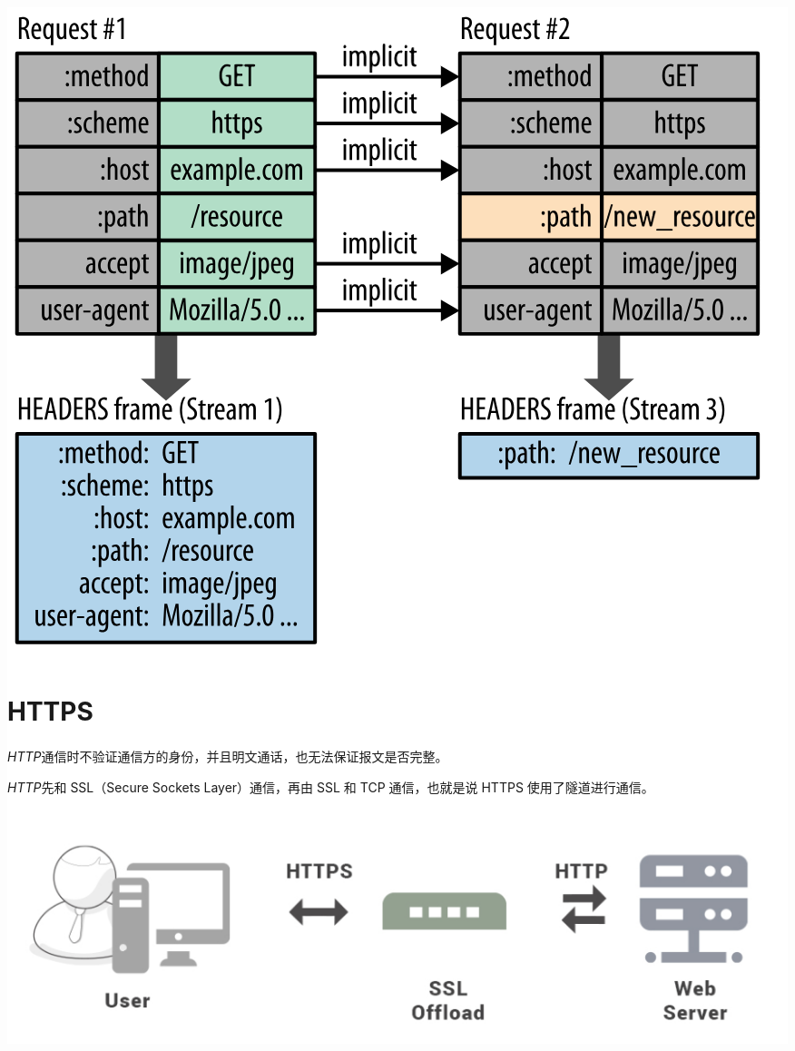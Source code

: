 ![Snipaste_2022-05-10_23-03-52](assets/Snipaste_2022-05-10_23-03-52.png)





# HTTPS

*HTTP*通信时不验证通信方的身份，并且明文通话，也无法保证报文是否完整。

*HTTP*先和 SSL（Secure Sockets Layer）通信，再由 SSL 和 TCP 通信，也就是说 HTTPS 使用了隧道进行通信。

![Snipaste_2022-05-10_21-33-20](assets/Snipaste_2022-05-10_21-33-20.png)
